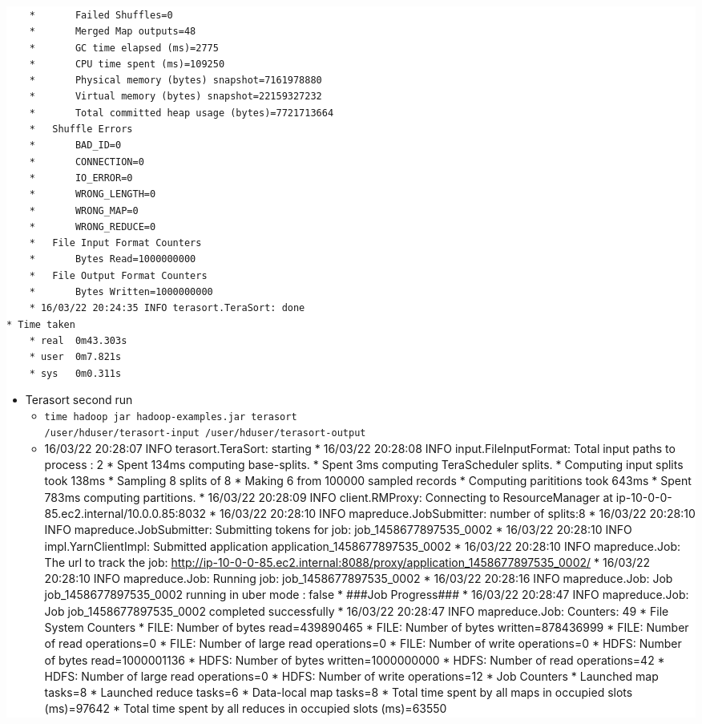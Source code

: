 		* 		Failed Shuffles=0
		* 		Merged Map outputs=48
		* 		GC time elapsed (ms)=2775
		* 		CPU time spent (ms)=109250
		* 		Physical memory (bytes) snapshot=7161978880
		* 		Virtual memory (bytes) snapshot=22159327232
		* 		Total committed heap usage (bytes)=7721713664
		* 	Shuffle Errors
		* 		BAD_ID=0
		* 		CONNECTION=0
		* 		IO_ERROR=0
		* 		WRONG_LENGTH=0
		* 		WRONG_MAP=0
		* 		WRONG_REDUCE=0
		* 	File Input Format Counters 
		* 		Bytes Read=1000000000
		* 	File Output Format Counters 
		* 		Bytes Written=1000000000
		* 16/03/22 20:24:35 INFO terasort.TeraSort: done
	* Time taken 
		* real	0m43.303s
		* user	0m7.821s
		* sys	0m0.311s
* Terasort second run
	* <code>time hadoop jar hadoop-examples.jar terasort /user/hduser/terasort-input /user/hduser/terasort-output</code>
	* 16/03/22 20:28:07 INFO terasort.TeraSort: starting
			* 16/03/22 20:28:08 INFO input.FileInputFormat: Total input paths to process : 2
			* Spent 134ms computing base-splits.
			* Spent 3ms computing TeraScheduler splits.
			* Computing input splits took 138ms
			* Sampling 8 splits of 8
			* Making 6 from 100000 sampled records
			* Computing parititions took 643ms
			* Spent 783ms computing partitions.
			* 16/03/22 20:28:09 INFO client.RMProxy: Connecting to ResourceManager at ip-10-0-0-85.ec2.internal/10.0.0.85:8032
			* 16/03/22 20:28:10 INFO mapreduce.JobSubmitter: number of splits:8
			* 16/03/22 20:28:10 INFO mapreduce.JobSubmitter: Submitting tokens for job: job_1458677897535_0002
			* 16/03/22 20:28:10 INFO impl.YarnClientImpl: Submitted application application_1458677897535_0002
			* 16/03/22 20:28:10 INFO mapreduce.Job: The url to track the job: http://ip-10-0-0-85.ec2.internal:8088/proxy/application_1458677897535_0002/
			* 16/03/22 20:28:10 INFO mapreduce.Job: Running job: job_1458677897535_0002
			* 16/03/22 20:28:16 INFO mapreduce.Job: Job job_1458677897535_0002 running in uber mode : false
			* ###Job Progress###
			* 16/03/22 20:28:47 INFO mapreduce.Job: Job job_1458677897535_0002 completed successfully
			* 16/03/22 20:28:47 INFO mapreduce.Job: Counters: 49
			* 	File System Counters
			* 		FILE: Number of bytes read=439890465
			* 		FILE: Number of bytes written=878436999
			* 		FILE: Number of read operations=0
			* 		FILE: Number of large read operations=0
			* 		FILE: Number of write operations=0
			* 		HDFS: Number of bytes read=1000001136
			* 		HDFS: Number of bytes written=1000000000
			* 		HDFS: Number of read operations=42
			* 		HDFS: Number of large read operations=0
			* 		HDFS: Number of write operations=12
			* 	Job Counters 
			* 		Launched map tasks=8
			* 		Launched reduce tasks=6
			* 		Data-local map tasks=8
			* 		Total time spent by all maps in occupied slots (ms)=97642
			* 		Total time spent by all reduces in occupied slots (ms)=63550